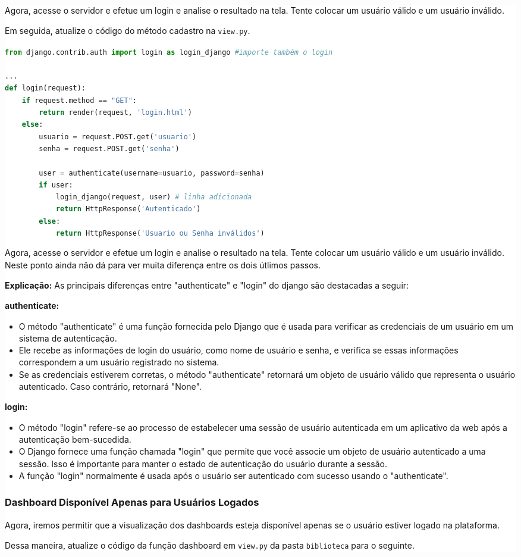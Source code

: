 Agora, acesse o servidor e efetue um login e analise o resultado na tela. Tente colocar um usuário válido e um usuário inválido.

Em seguida, atualize o código do método cadastro na `view.py`.

```python
from django.contrib.auth import login as login_django #importe também o login

...
def login(request):
    if request.method == "GET":
        return render(request, 'login.html')
    else:
        usuario = request.POST.get('usuario')
        senha = request.POST.get('senha')
        
        user = authenticate(username=usuario, password=senha)
        if user:
            login_django(request, user) # linha adicionada
            return HttpResponse('Autenticado')
        else:
            return HttpResponse('Usuario ou Senha inválidos')
```

Agora, acesse o servidor e efetue um login e analise o resultado na tela. Tente colocar um usuário válido e um usuário inválido. Neste ponto ainda não dá para ver muita diferença entre os dois útlimos passos.

**Explicação:** As principais diferenças entre "authenticate" e "login" do django são destacadas a seguir:

**authenticate:**
* O método "authenticate" é uma função fornecida pelo Django que é usada para verificar as credenciais de um usuário em um sistema de autenticação.
* Ele recebe as informações de login do usuário, como nome de usuário e senha, e verifica se essas informações correspondem a um usuário registrado no sistema.
* Se as credenciais estiverem corretas, o método "authenticate" retornará um objeto de usuário válido que representa o usuário autenticado. Caso contrário, retornará "None".

**login:**
* O método "login" refere-se ao processo de estabelecer uma sessão de usuário autenticada em um aplicativo da web após a autenticação bem-sucedida.
* O Django fornece uma função chamada "login" que permite que você associe um objeto de usuário autenticado a uma sessão. Isso é importante para manter o estado de autenticação do usuário durante a sessão.
* A função "login" normalmente é usada após o usuário ser autenticado com sucesso usando o "authenticate".

### Dashboard Disponível Apenas para Usuários Logados

Agora, iremos permitir que a visualização dos dashboards esteja disponível apenas se o usuário estiver logado na plataforma.

Dessa maneira, atualize o código da função dashboard em `view.py` da pasta `biblioteca` para o seguinte.
